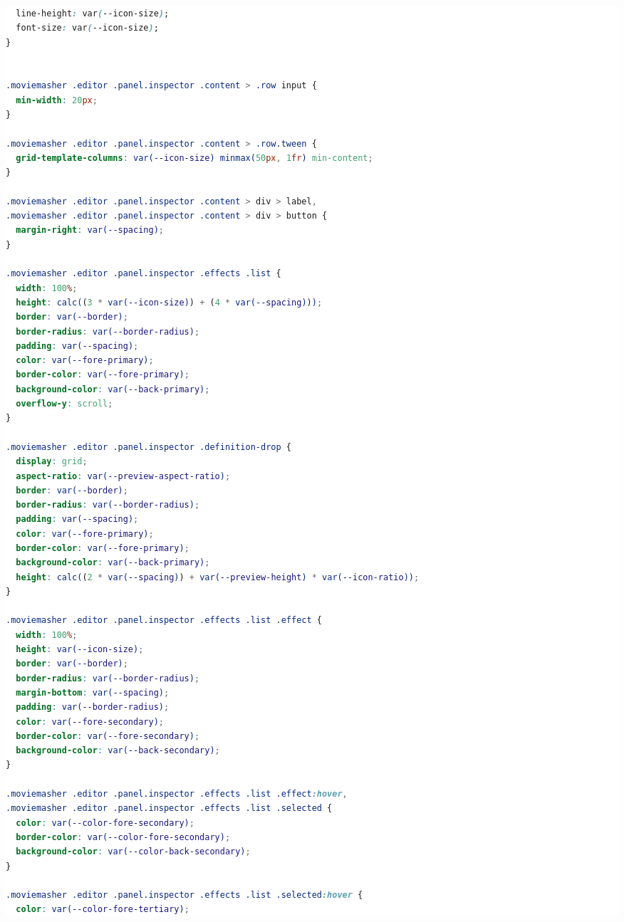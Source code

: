 ```css
  line-height: var(--icon-size);
  font-size: var(--icon-size);
}


.moviemasher .editor .panel.inspector .content > .row input {
  min-width: 20px;
}

.moviemasher .editor .panel.inspector .content > .row.tween {
  grid-template-columns: var(--icon-size) minmax(50px, 1fr) min-content;
}

.moviemasher .editor .panel.inspector .content > div > label,
.moviemasher .editor .panel.inspector .content > div > button {
  margin-right: var(--spacing);
}

.moviemasher .editor .panel.inspector .effects .list {
  width: 100%;
  height: calc((3 * var(--icon-size)) + (4 * var(--spacing)));
  border: var(--border);
  border-radius: var(--border-radius);
  padding: var(--spacing);
  color: var(--fore-primary);
  border-color: var(--fore-primary);
  background-color: var(--back-primary);
  overflow-y: scroll;
}

.moviemasher .editor .panel.inspector .definition-drop {
  display: grid;
  aspect-ratio: var(--preview-aspect-ratio);
  border: var(--border);
  border-radius: var(--border-radius);
  padding: var(--spacing);
  color: var(--fore-primary);
  border-color: var(--fore-primary);
  background-color: var(--back-primary);
  height: calc((2 * var(--spacing)) + var(--preview-height) * var(--icon-ratio));
}

.moviemasher .editor .panel.inspector .effects .list .effect {
  width: 100%;
  height: var(--icon-size);
  border: var(--border);
  border-radius: var(--border-radius);
  margin-bottom: var(--spacing);
  padding: var(--border-radius);
  color: var(--fore-secondary);
  border-color: var(--fore-secondary);
  background-color: var(--back-secondary);
}

.moviemasher .editor .panel.inspector .effects .list .effect:hover,
.moviemasher .editor .panel.inspector .effects .list .selected {
  color: var(--color-fore-secondary);
  border-color: var(--color-fore-secondary);
  background-color: var(--color-back-secondary);
}

.moviemasher .editor .panel.inspector .effects .list .selected:hover {
  color: var(--color-fore-tertiary);
```